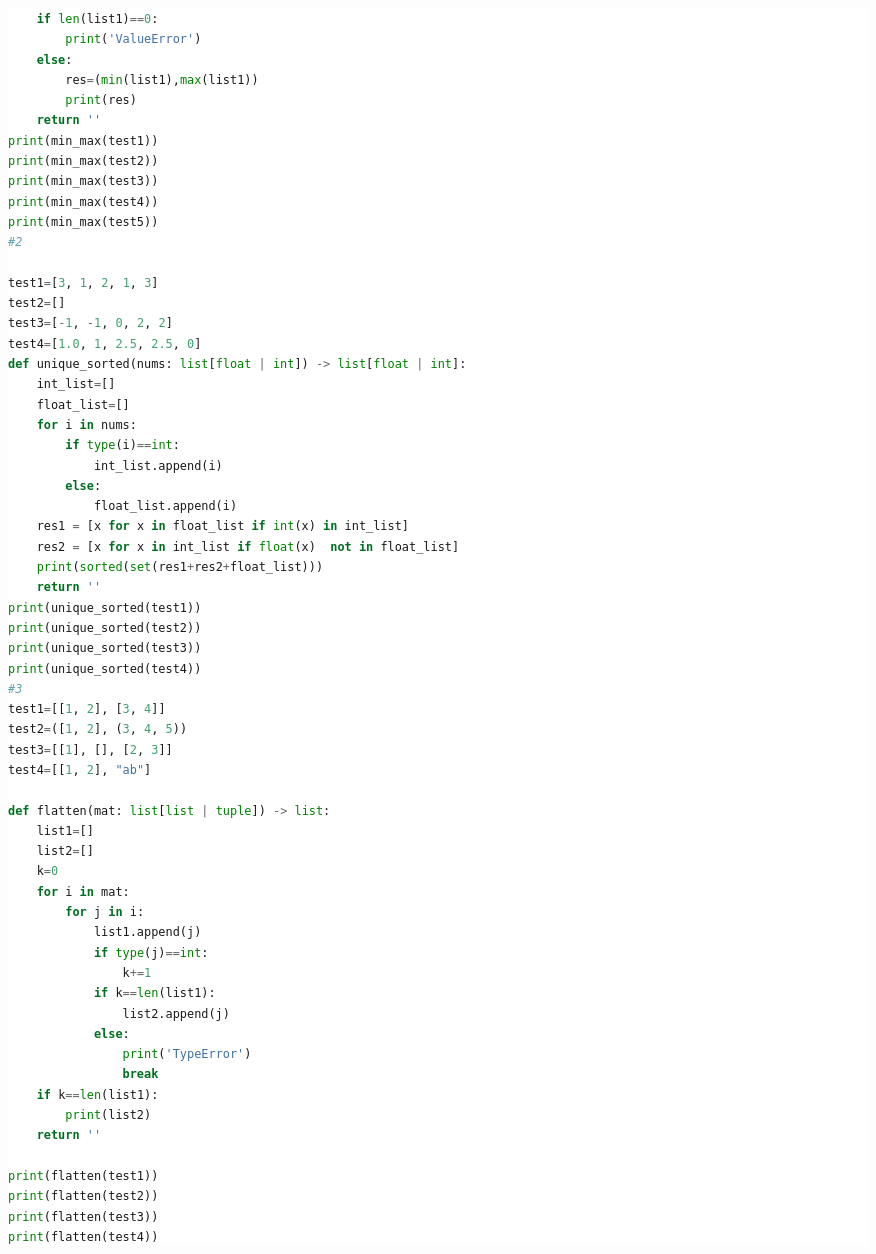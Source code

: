 ```python
    if len(list1)==0:
        print('ValueError')
    else:
        res=(min(list1),max(list1))
        print(res)
    return ''
print(min_max(test1))
print(min_max(test2))
print(min_max(test3))
print(min_max(test4))
print(min_max(test5))
#2

test1=[3, 1, 2, 1, 3]
test2=[]
test3=[-1, -1, 0, 2, 2]
test4=[1.0, 1, 2.5, 2.5, 0]
def unique_sorted(nums: list[float | int]) -> list[float | int]:
    int_list=[]
    float_list=[]
    for i in nums:
        if type(i)==int:
            int_list.append(i)
        else:
            float_list.append(i)
    res1 = [x for x in float_list if int(x) in int_list]
    res2 = [x for x in int_list if float(x)  not in float_list]
    print(sorted(set(res1+res2+float_list)))
    return ''
print(unique_sorted(test1))
print(unique_sorted(test2))
print(unique_sorted(test3))
print(unique_sorted(test4))
#3
test1=[[1, 2], [3, 4]]
test2=([1, 2], (3, 4, 5))
test3=[[1], [], [2, 3]]
test4=[[1, 2], "ab"]

def flatten(mat: list[list | tuple]) -> list:
    list1=[]
    list2=[]
    k=0
    for i in mat:
        for j in i:
            list1.append(j)
            if type(j)==int:
                k+=1
            if k==len(list1):
                list2.append(j)
            else:
                print('TypeError')
                break
    if k==len(list1):
        print(list2)
    return ''

print(flatten(test1))
print(flatten(test2))
print(flatten(test3))
print(flatten(test4))
```